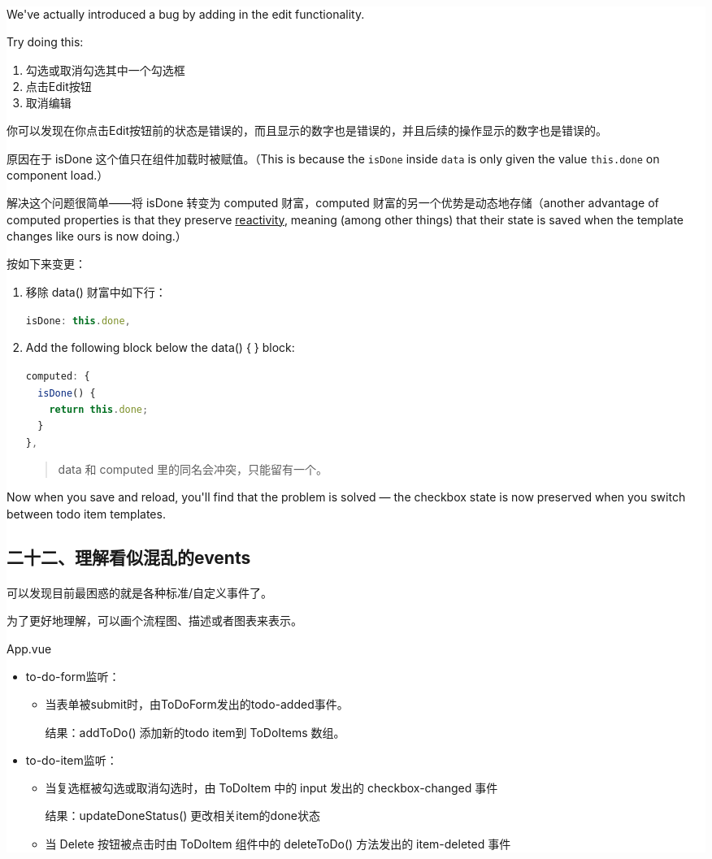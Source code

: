 We've actually introduced a bug by adding in the edit functionality. 

Try doing this:

1. 勾选或取消勾选其中一个勾选框
2. 点击Edit按钮
3. 取消编辑

你可以发现在你点击Edit按钮前的状态是错误的，而且显示的数字也是错误的，并且后续的操作显示的数字也是错误的。

原因在于 isDone 这个值只在组件加载时被赋值。（This is because the `isDone` inside `data` is only given the value `this.done` on component load.）

解决这个问题很简单——将 isDone 转变为 computed 财富，computed 财富的另一个优势是动态地存储（another advantage of computed properties is that they preserve [reactivity](https://vuejs.org/v2/guide/reactivity.html), meaning (among other things) that their state is saved when the template changes like ours is now doing.）

按如下来变更：

1. 移除 data() 财富中如下行：

   ```javascript
   isDone: this.done,
   ```

2. Add the following block below the data() { } block:

   ```javascript
   computed: {
     isDone() {
       return this.done;
     }
   },
   ```

   > data 和 computed 里的同名会冲突，只能留有一个。

Now when you save and reload, you'll find that the problem is solved — the checkbox state is now preserved when you switch between todo item templates.

## 二十二、理解看似混乱的events

可以发现目前最困惑的就是各种标准/自定义事件了。

为了更好地理解，可以画个流程图、描述或者图表来表示。

App.vue

* to-do-form监听：

  * 当表单被submit时，由ToDoForm发出的todo-added事件。

    结果：addToDo() 添加新的todo item到 ToDoItems 数组。

* to-do-item监听：

  * 当复选框被勾选或取消勾选时，由 ToDoItem 中的 input 发出的 checkbox-changed 事件

    结果：updateDoneStatus() 更改相关item的done状态

  * 当 Delete 按钮被点击时由 ToDoItem 组件中的 deleteToDo() 方法发出的 item-deleted 事件
